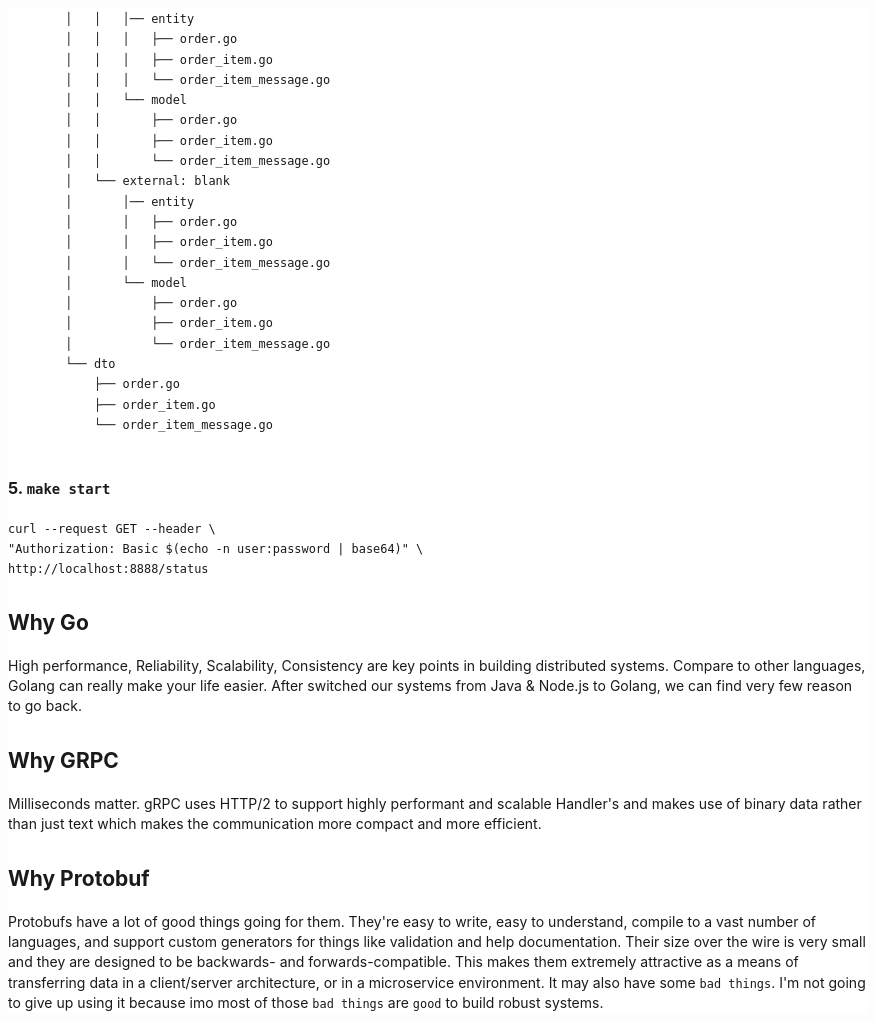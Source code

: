 ```Kaitai Struct
        │   │   │── entity
        │   │   │   ├── order.go
        │   │   │   ├── order_item.go
        │   │   │   └── order_item_message.go
        │   │   └── model
        │   │       ├── order.go
        │   │       ├── order_item.go
        │   │       └── order_item_message.go
        │   └── external: blank
        │       │── entity
        │       │   ├── order.go
        │       │   ├── order_item.go
        │       │   └── order_item_message.go
        │       └── model
        │           ├── order.go
        │           ├── order_item.go
        │           └── order_item_message.go
        └── dto
            ├── order.go
            ├── order_item.go
            └── order_item_message.go
 
```

### 5. `make start`

```Shell
curl --request GET --header \
"Authorization: Basic $(echo -n user:password | base64)" \
http://localhost:8888/status
```

## Why Go

High performance, Reliability, Scalability, Consistency are key points
in building distributed systems. Compare to other languages,
Golang can really make your life easier. After switched our systems
from Java & Node.js to Golang, we can find very few reason to go back.

## Why GRPC

Milliseconds matter. gRPC uses HTTP/2 to support highly performant and scalable Handler's and makes use of binary data rather than just text which makes the communication more compact and more efficient.

## Why Protobuf

Protobufs have a lot of good things going for them. They're easy to write, easy to understand, compile to a vast number of languages, and support custom generators for things like validation and help documentation. Their size over the wire is very small and they are designed to be backwards- and forwards-compatible. This makes them extremely attractive as a means of transferring data in a client/server architecture, or in a microservice environment.
It may also have some `bad things`. I'm not going to give up using it because imo most of those `bad things` are `good` to build robust systems.
